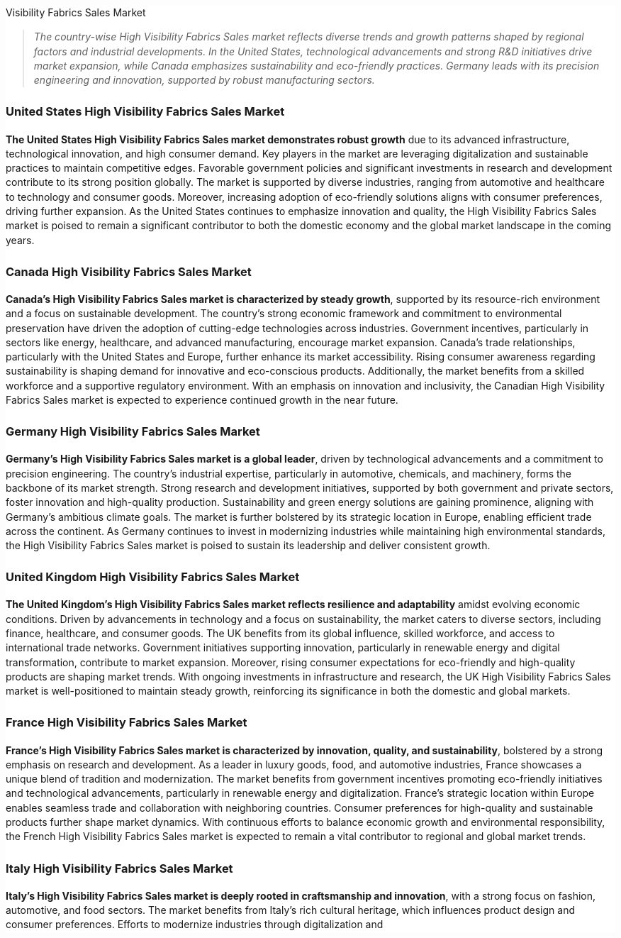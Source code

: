 Visibility Fabrics Sales Market<br /></span></h1><blockquote><p><em><span class="">The country-wise High Visibility Fabrics Sales market reflects diverse trends and growth patterns shaped by regional factors and industrial developments. In the United States, technological advancements and strong R&amp;D initiatives drive market expansion, while Canada emphasizes sustainability and eco-friendly practices. Germany leads with its precision engineering and innovation, supported by robust manufacturing sectors.</span></em></p></blockquote><h3><strong>United States High Visibility Fabrics Sales Market</strong></h3><p><strong>The United States High Visibility Fabrics Sales market demonstrates robust growth</strong> due to its advanced infrastructure, technological innovation, and high consumer demand. Key players in the market are leveraging digitalization and sustainable practices to maintain competitive edges. Favorable government policies and significant investments in research and development contribute to its strong position globally. The market is supported by diverse industries, ranging from automotive and healthcare to technology and consumer goods. Moreover, increasing adoption of eco-friendly solutions aligns with consumer preferences, driving further expansion. As the United States continues to emphasize innovation and quality, the High Visibility Fabrics Sales market is poised to remain a significant contributor to both the domestic economy and the global market landscape in the coming years.</p><h3><strong>Canada High Visibility Fabrics Sales Market</strong></h3><p><strong>Canada&rsquo;s High Visibility Fabrics Sales market is characterized by steady growth</strong>, supported by its resource-rich environment and a focus on sustainable development. The country&rsquo;s strong economic framework and commitment to environmental preservation have driven the adoption of cutting-edge technologies across industries. Government incentives, particularly in sectors like energy, healthcare, and advanced manufacturing, encourage market expansion. Canada&rsquo;s trade relationships, particularly with the United States and Europe, further enhance its market accessibility. Rising consumer awareness regarding sustainability is shaping demand for innovative and eco-conscious products. Additionally, the market benefits from a skilled workforce and a supportive regulatory environment. With an emphasis on innovation and inclusivity, the Canadian High Visibility Fabrics Sales market is expected to experience continued growth in the near future.</p><h3><strong>Germany High Visibility Fabrics Sales Market</strong></h3><p><strong>Germany&rsquo;s High Visibility Fabrics Sales market is a global leader</strong>, driven by technological advancements and a commitment to precision engineering. The country&rsquo;s industrial expertise, particularly in automotive, chemicals, and machinery, forms the backbone of its market strength. Strong research and development initiatives, supported by both government and private sectors, foster innovation and high-quality production. Sustainability and green energy solutions are gaining prominence, aligning with Germany&rsquo;s ambitious climate goals. The market is further bolstered by its strategic location in Europe, enabling efficient trade across the continent. As Germany continues to invest in modernizing industries while maintaining high environmental standards, the High Visibility Fabrics Sales market is poised to sustain its leadership and deliver consistent growth.</p><h3><strong>United Kingdom High Visibility Fabrics Sales Market</strong></h3><p><strong>The United Kingdom&rsquo;s High Visibility Fabrics Sales market reflects resilience and adaptability</strong> amidst evolving economic conditions. Driven by advancements in technology and a focus on sustainability, the market caters to diverse sectors, including finance, healthcare, and consumer goods. The UK benefits from its global influence, skilled workforce, and access to international trade networks. Government initiatives supporting innovation, particularly in renewable energy and digital transformation, contribute to market expansion. Moreover, rising consumer expectations for eco-friendly and high-quality products are shaping market trends. With ongoing investments in infrastructure and research, the UK High Visibility Fabrics Sales market is well-positioned to maintain steady growth, reinforcing its significance in both the domestic and global markets.</p><h3><strong>France High Visibility Fabrics Sales Market</strong></h3><p><strong>France&rsquo;s High Visibility Fabrics Sales market is characterized by innovation, quality, and sustainability</strong>, bolstered by a strong emphasis on research and development. As a leader in luxury goods, food, and automotive industries, France showcases a unique blend of tradition and modernization. The market benefits from government incentives promoting eco-friendly initiatives and technological advancements, particularly in renewable energy and digitalization. France&rsquo;s strategic location within Europe enables seamless trade and collaboration with neighboring countries. Consumer preferences for high-quality and sustainable products further shape market dynamics. With continuous efforts to balance economic growth and environmental responsibility, the French High Visibility Fabrics Sales market is expected to remain a vital contributor to regional and global market trends.</p><h3><strong>Italy High Visibility Fabrics Sales Market</strong></h3><p><strong>Italy&rsquo;s High Visibility Fabrics Sales market is deeply rooted in craftsmanship and innovation</strong>, with a strong focus on fashion, automotive, and food sectors. The market benefits from Italy&rsquo;s rich cultural heritage, which influences product design and consumer preferences. Efforts to modernize industries through digitalization and